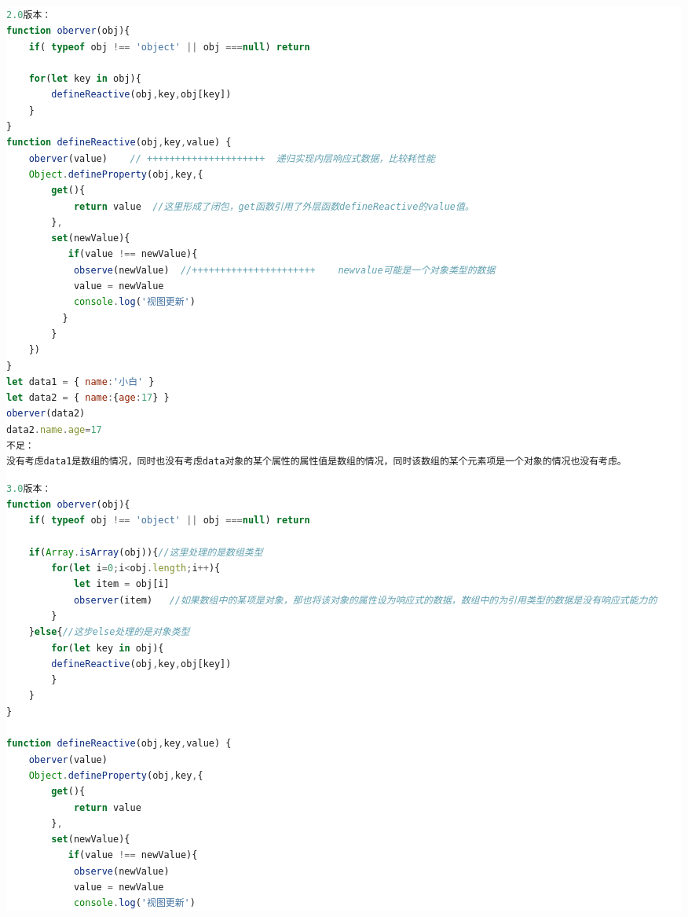 ```javascript
```



```JavaScript
2.0版本：
function oberver(obj){
    if( typeof obj !== 'object' || obj ===null) return

    for(let key in obj){
        defineReactive(obj,key,obj[key])
    }
}
function defineReactive(obj,key,value) {
	oberver(value)    // +++++++++++++++++++++  递归实现内层响应式数据，比较耗性能
    Object.defineProperty(obj,key,{
        get(){
            return value  //这里形成了闭包，get函数引用了外层函数defineReactive的value值。
        },
        set(newValue){
           if(value !== newValue){
            observe(newValue)  //++++++++++++++++++++++    newvalue可能是一个对象类型的数据
            value = newValue
            console.log('视图更新')
          }
        }
    })
}
let data1 = { name:'小白' }
let data2 = { name:{age:17} }
oberver(data2)
data2.name.age=17
不足：
没有考虑data1是数组的情况，同时也没有考虑data对象的某个属性的属性值是数组的情况，同时该数组的某个元素项是一个对象的情况也没有考虑。
```



```javascript
3.0版本：
function oberver(obj){
    if( typeof obj !== 'object' || obj ===null) return

    if(Array.isArray(obj)){//这里处理的是数组类型
        for(let i=0;i<obj.length;i++){
            let item = obj[i]
            observer(item)   //如果数组中的某项是对象，那也将该对象的属性设为响应式的数据，数组中的为引用类型的数据是没有响应式能力的
        }
    }else{//这步else处理的是对象类型
        for(let key in obj){
        defineReactive(obj,key,obj[key])
    	}
    }
}

function defineReactive(obj,key,value) {
	oberver(value)
    Object.defineProperty(obj,key,{
        get(){
            return value
        },
        set(newValue){
           if(value !== newValue){
            observe(newValue)
            value = newValue
            console.log('视图更新')
```